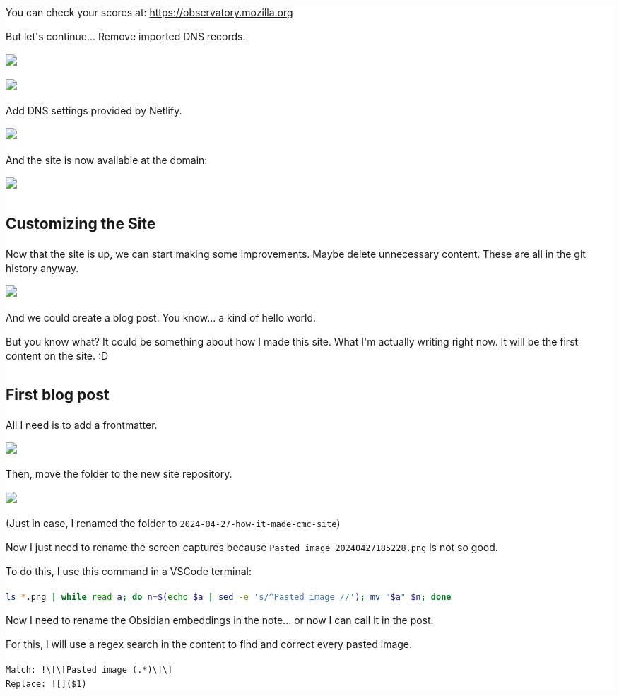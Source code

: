 You can check your scores at: https://observatory.mozilla.org

But let's continue... Remove imported DNS records.

![](20240427170245.png)

![](20240427170325.png)

Add DNS settings provided by Netlify.

![](20240427171114.png)

And the site is now available at the domain:

![](20240427171213.png)

## Customizing the Site

Now that the site is up, we can start making some improvements. Maybe delete unnecessary content. These are all in the git history anyway.

![](20240427184816.png)

And we could create a blog post. You know... a kind of hello world.

But you know what? It could be something about how I made this site. What I'm actually writing right now. It will be the first content on the site. :D

## First blog post

All I need is to add a frontmatter.

![](20240427185102.png)

Then, move the folder to the new site repository.

![](20240427185228.png)

(Just in case, I renamed the folder to `2024-04-27-how-it-made-cmc-site`)

Now I just need to rename the screen captures because `Pasted image 20240427185228.png` is not so good.

To do this, I use this command in a VSCode terminal:

```bash
ls *.png | while read a; do n=$(echo $a | sed -e 's/^Pasted image //'); mv "$a" $n; done
```

Now I need to rename the Obsidian embeddings in the note... or now I can call it in the post.

For this, I will use a regex search in the content to find and correct every pasted image.

```regex
Match: !\[\[Pasted image (.*)\]\]
Replace: ![]($1)
```
